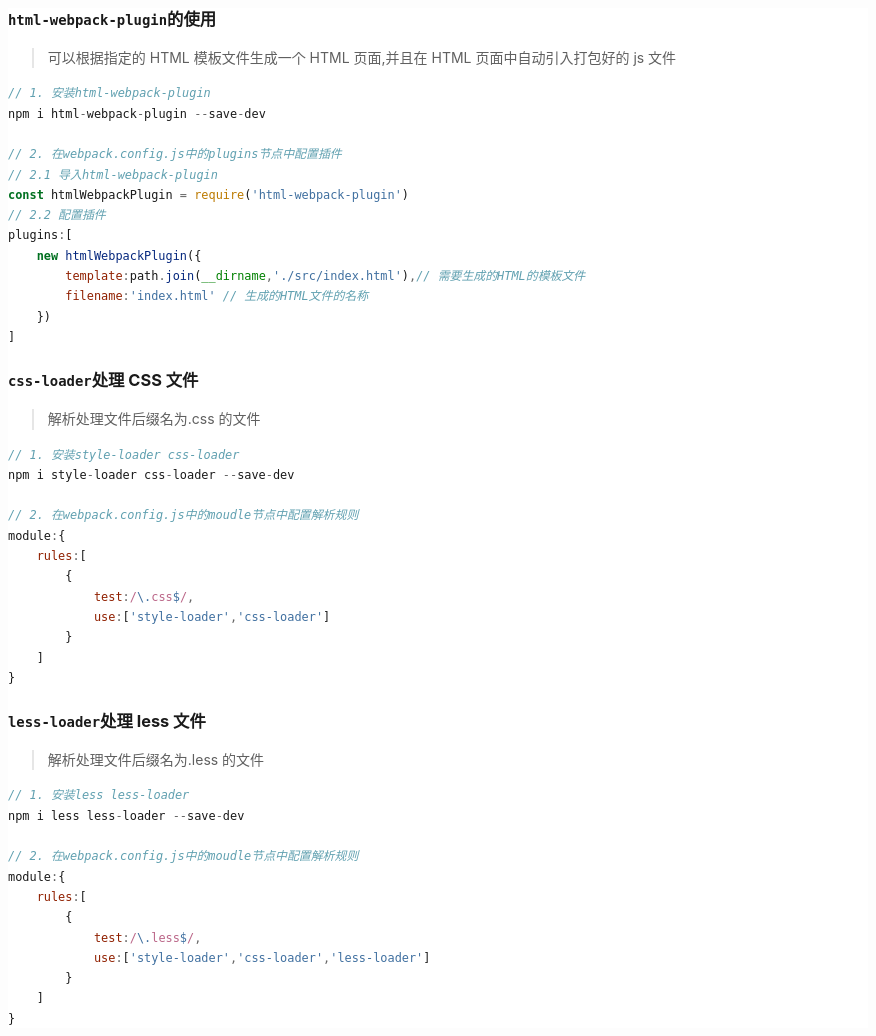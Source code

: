 ```javascript
```

### `html-webpack-plugin`的使用

> 可以根据指定的 HTML 模板文件生成一个 HTML 页面,并且在 HTML 页面中自动引入打包好的 js 文件

```javascript
// 1. 安装html-webpack-plugin
npm i html-webpack-plugin --save-dev

// 2. 在webpack.config.js中的plugins节点中配置插件
// 2.1 导入html-webpack-plugin
const htmlWebpackPlugin = require('html-webpack-plugin')
// 2.2 配置插件
plugins:[
    new htmlWebpackPlugin({
        template:path.join(__dirname,'./src/index.html'),// 需要生成的HTML的模板文件
        filename:'index.html' // 生成的HTML文件的名称
    })
]
```

### `css-loader`处理 CSS 文件

> 解析处理文件后缀名为.css 的文件

```javascript
// 1. 安装style-loader css-loader
npm i style-loader css-loader --save-dev

// 2. 在webpack.config.js中的moudle节点中配置解析规则
module:{
    rules:[
        {
            test:/\.css$/,
            use:['style-loader','css-loader']
        }
    ]
}
```

### `less-loader`处理 less 文件

> 解析处理文件后缀名为.less 的文件

```javascript
// 1. 安装less less-loader
npm i less less-loader --save-dev

// 2. 在webpack.config.js中的moudle节点中配置解析规则
module:{
    rules:[
        {
            test:/\.less$/,
            use:['style-loader','css-loader','less-loader']
        }
    ]
}
```
